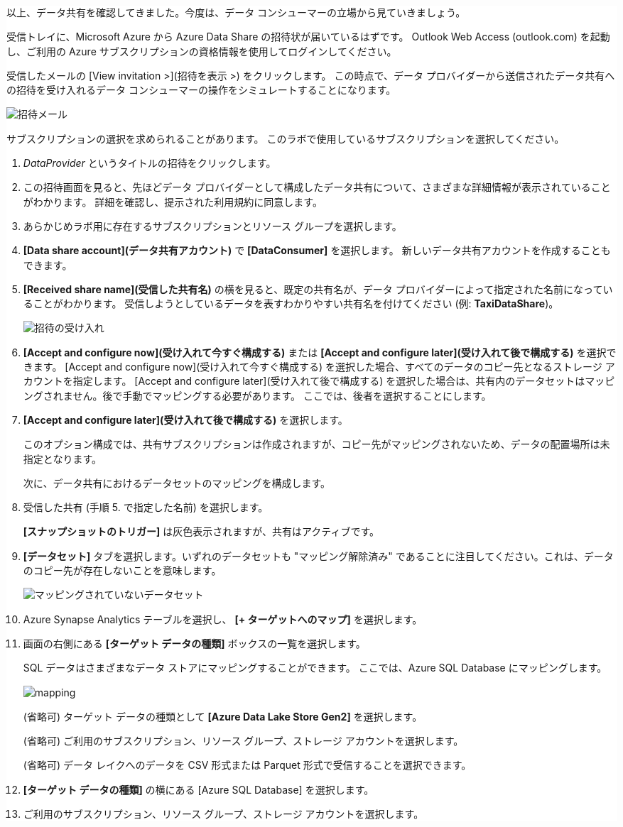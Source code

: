 以上、データ共有を確認してきました。今度は、データ コンシューマーの立場から見ていきましょう。 

受信トレイに、Microsoft Azure から Azure Data Share の招待状が届いているはずです。 Outlook Web Access (outlook.com) を起動し、ご利用の Azure サブスクリプションの資格情報を使用してログインしてください。

受信したメールの [View invitation >]\(招待を表示 >\) をクリックします。 この時点で、データ プロバイダーから送信されたデータ共有への招待を受け入れるデータ コンシューマーの操作をシミュレートすることになります。 

![招待メール](media/lab-data-flow-data-share/email-invite.png)

サブスクリプションの選択を求められることがあります。 このラボで使用しているサブスクリプションを選択してください。 

1. *DataProvider* というタイトルの招待をクリックします。 

1. この招待画面を見ると、先ほどデータ プロバイダーとして構成したデータ共有について、さまざまな詳細情報が表示されていることがわかります。 詳細を確認し、提示された利用規約に同意します。

1. あらかじめラボ用に存在するサブスクリプションとリソース グループを選択します。 

1. **[Data share account]\(データ共有アカウント\)** で **[DataConsumer]** を選択します。 新しいデータ共有アカウントを作成することもできます。 

1. **[Received share name]\(受信した共有名\)** の横を見ると、既定の共有名が、データ プロバイダーによって指定された名前になっていることがわかります。 受信しようとしているデータを表すわかりやすい共有名を付けてください (例: **TaxiDataShare**)。

    ![招待の受け入れ](media/lab-data-flow-data-share/consumer-accept.png)

1. **[Accept and configure now]\(受け入れて今すぐ構成する\)** または **[Accept and configure later]\(受け入れて後で構成する\)** を選択できます。 [Accept and configure now]\(受け入れて今すぐ構成する\) を選択した場合、すべてのデータのコピー先となるストレージ アカウントを指定します。 [Accept and configure later]\(受け入れて後で構成する\) を選択した場合は、共有内のデータセットはマッピングされません。後で手動でマッピングする必要があります。 ここでは、後者を選択することにします。 

1. **[Accept and configure later]\(受け入れて後で構成する\)** を選択します。 

    このオプション構成では、共有サブスクリプションは作成されますが、コピー先がマッピングされないため、データの配置場所は未指定となります。 

    次に、データ共有におけるデータセットのマッピングを構成します。 

1. 受信した共有 (手順 5. で指定した名前) を選択します。

    **[スナップショットのトリガー]** は灰色表示されますが、共有はアクティブです。 

1. **[データセット]** タブを選択します。いずれのデータセットも "マッピング解除済み" であることに注目してください。これは、データのコピー先が存在しないことを意味します。 

    ![マッピングされていないデータセット](media/lab-data-flow-data-share/unmapped.png)

1. Azure Synapse Analytics テーブルを選択し、 **[+ ターゲットへのマップ]** を選択します。

1. 画面の右側にある **[ターゲット データの種類]** ボックスの一覧を選択します。 

    SQL データはさまざまなデータ ストアにマッピングすることができます。 ここでは、Azure SQL Database にマッピングします。

    ![mapping](media/lab-data-flow-data-share/mapping-options.png)
    
    (省略可) ターゲット データの種類として **[Azure Data Lake Store Gen2]** を選択します。 
    
    (省略可) ご利用のサブスクリプション、リソース グループ、ストレージ アカウントを選択します。 
    
    (省略可) データ レイクへのデータを CSV 形式または Parquet 形式で受信することを選択できます。 

1. **[ターゲット データの種類]** の横にある [Azure SQL Database] を選択します。 

1. ご利用のサブスクリプション、リソース グループ、ストレージ アカウントを選択します。 
